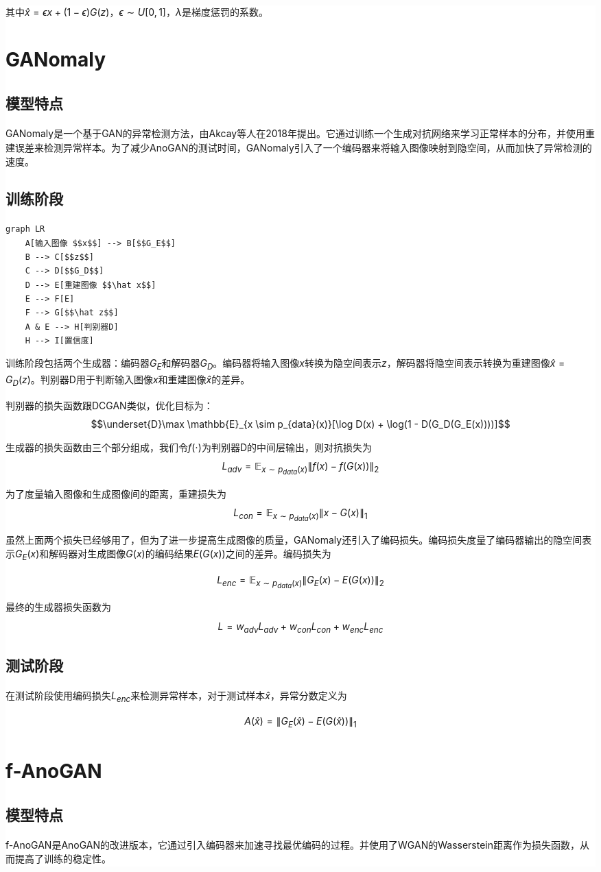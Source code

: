 其中$\hat{x}=\epsilon x+(1-\epsilon)G(z)$，$\epsilon\sim U[0,1]$，$\lambda$是梯度惩罚的系数。

# GANomaly

## 模型特点
GANomaly是一个基于GAN的异常检测方法，由Akcay等人在2018年提出。它通过训练一个生成对抗网络来学习正常样本的分布，并使用重建误差来检测异常样本。为了减少AnoGAN的测试时间，GANomaly引入了一个编码器来将输入图像映射到隐空间，从而加快了异常检测的速度。

## 训练阶段

```mermaid
graph LR
    A[输入图像 $$x$$] --> B[$$G_E$$]
    B --> C[$$z$$]
    C --> D[$$G_D$$]
    D --> E[重建图像 $$\hat x$$]
    E --> F[E]
    F --> G[$$\hat z$$]
    A & E --> H[判别器D]
    H --> I[置信度]
```

训练阶段包括两个生成器：编码器$G_E$和解码器$G_D$。编码器将输入图像$x$转换为隐空间表示$z$，解码器将隐空间表示转换为重建图像$\hat x=G_D(z)$。判别器D用于判断输入图像$x$和重建图像$\hat x$的差异。

判别器的损失函数跟DCGAN类似，优化目标为：
$$\underset{D}\max  \mathbb{E}_{x \sim p_{data}(x)}[\log D(x) + \log(1 - D(G_D(G_E(x))))]$$

生成器的损失函数由三个部分组成，我们令$f(\cdot)$为判别器D的中间层输出，则对抗损失为
$$L_{adv} = \mathbb{E}_{x \sim p_{data}(x)}\|f(x)-f(G(x))\|_2$$

为了度量输入图像和生成图像间的距离，重建损失为
$$L_{con} = \mathbb{E}_{x \sim p_{data}(x)}\|x-G(x)\|_1$$

虽然上面两个损失已经够用了，但为了进一步提高生成图像的质量，GANomaly还引入了编码损失。编码损失度量了编码器输出的隐空间表示$G_E(x)$和解码器对生成图像$G(x)$的编码结果$E(G(x))$之间的差异。编码损失为

$$L_{enc} = \mathbb{E}_{x \sim p_{data}(x)}\|G_E(x)-E(G(x))\|_2$$

最终的生成器损失函数为
$$L = w_{adv}L_{adv} + w_{con} L_{con} + w_{enc} L_{enc}$$

## 测试阶段

在测试阶段使用编码损失$L_{enc}$来检测异常样本，对于测试样本$\hat x$，异常分数定义为

$$A(\hat x) = \|G_E(\hat x)-E(G(\hat x))\|_1$$

# f-AnoGAN

## 模型特点
f-AnoGAN是AnoGAN的改进版本，它通过引入编码器来加速寻找最优编码的过程。并使用了WGAN的Wasserstein距离作为损失函数，从而提高了训练的稳定性。
